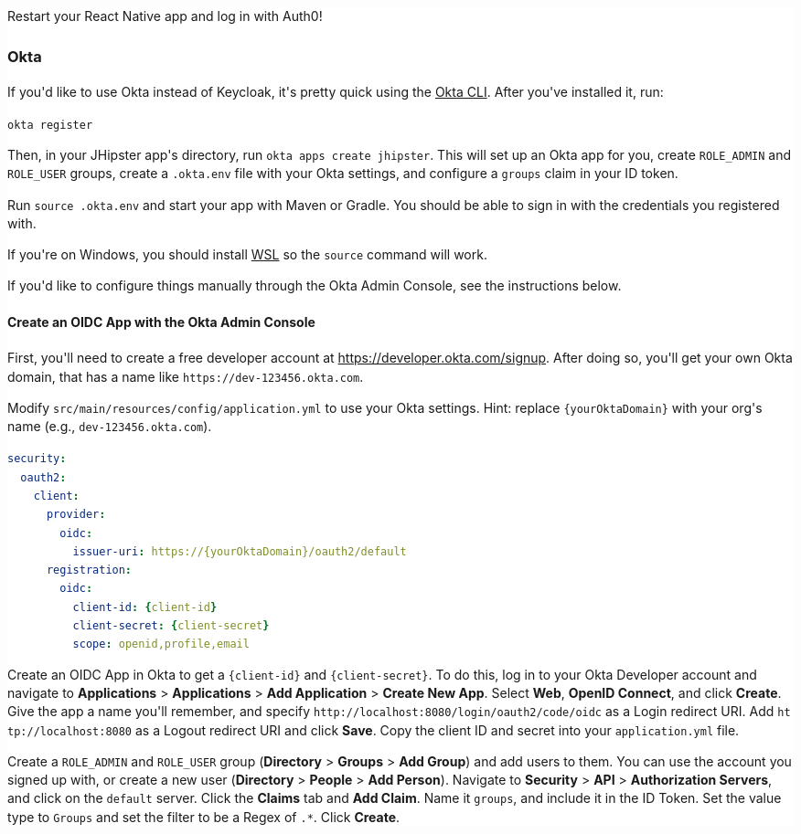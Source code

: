 Restart your React Native app and log in with Auth0!

### Okta

If you'd like to use Okta instead of Keycloak, it's pretty quick using the [Okta CLI](https://cli.okta.com/). After you've installed it, run:

```shell
okta register
```

Then, in your JHipster app's directory, run `okta apps create jhipster`. This will set up an Okta app for you, create `ROLE_ADMIN` and `ROLE_USER` groups, create a `.okta.env` file with your Okta settings, and configure a `groups` claim in your ID token.

Run `source .okta.env` and start your app with Maven or Gradle. You should be able to sign in with the credentials you registered with.

If you're on Windows, you should install [WSL](https://docs.microsoft.com/en-us/windows/wsl/install-win10) so the `source` command will work.

If you'd like to configure things manually through the Okta Admin Console, see the instructions below.

#### Create an OIDC App with the Okta Admin Console

First, you'll need to create a free developer account at <https://developer.okta.com/signup>. After doing so, you'll get your own Okta domain, that has a name like `https://dev-123456.okta.com`.

Modify `src/main/resources/config/application.yml` to use your Okta settings. Hint: replace `{yourOktaDomain}` with your org's name (e.g., `dev-123456.okta.com`).

```yaml
security:
  oauth2:
    client:
      provider:
        oidc:
          issuer-uri: https://{yourOktaDomain}/oauth2/default
      registration:
        oidc:
          client-id: {client-id}
          client-secret: {client-secret}
          scope: openid,profile,email
```

Create an OIDC App in Okta to get a `{client-id}` and `{client-secret}`. To do this, log in to your Okta Developer account and navigate to **Applications** > **Applications** > **Add Application** > **Create New App**. Select **Web**, **OpenID Connect**, and click **Create**. Give the app a name you'll remember, and specify `http://localhost:8080/login/oauth2/code/oidc` as a Login redirect URI. Add `http://localhost:8080` as a Logout redirect URI and click **Save**. Copy the client ID and secret into your `application.yml` file.

Create a `ROLE_ADMIN` and `ROLE_USER` group (**Directory** > **Groups** > **Add Group**) and add users to them. You can use the account you signed up with, or create a new user (**Directory** > **People** > **Add Person**). Navigate to **Security** > **API** > **Authorization Servers**, and click on the `default` server. Click the **Claims** tab and **Add Claim**. Name it `groups`, and include it in the ID Token. Set the value type to `Groups` and set the filter to be a Regex of `.*`. Click **Create**.
